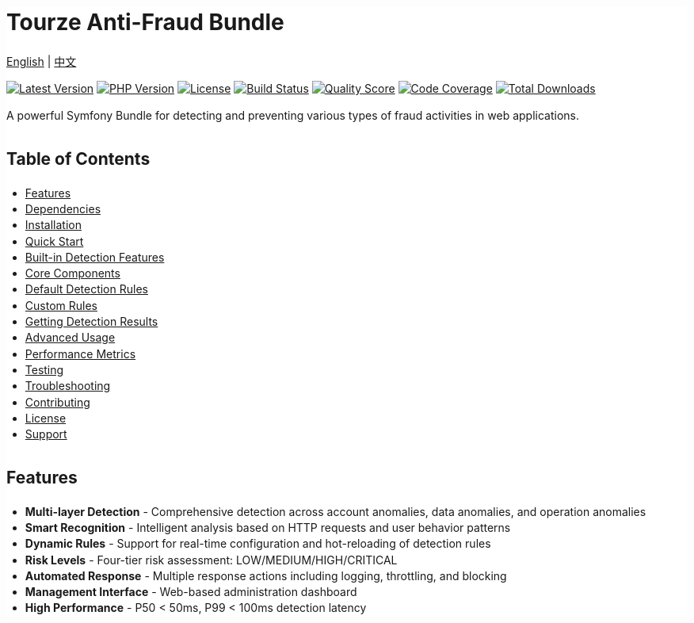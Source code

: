 # Tourze Anti-Fraud Bundle

[English](README.md) | [中文](README.zh-CN.md)

[![Latest Version](https://img.shields.io/packagist/v/tourze/anti-fraud-bundle.svg?style=flat-square)](https://packagist.org/packages/tourze/anti-fraud-bundle)
[![PHP Version](https://img.shields.io/packagist/php-v/tourze/anti-fraud-bundle.svg?style=flat-square)](https://packagist.org/packages/tourze/anti-fraud-bundle)
[![License](https://img.shields.io/packagist/l/tourze/anti-fraud-bundle.svg?style=flat-square)](https://packagist.org/packages/tourze/anti-fraud-bundle)
[![Build Status](https://img.shields.io/github/workflow/status/tourze/anti-fraud-bundle/CI/master.svg?style=flat-square)](https://github.com/tourze/anti-fraud-bundle/actions)
[![Quality Score](https://img.shields.io/scrutinizer/g/tourze/anti-fraud-bundle.svg?style=flat-square)](https://scrutinizer-ci.com/g/tourze/anti-fraud-bundle)
[![Code Coverage](https://img.shields.io/codecov/c/github/tourze/anti-fraud-bundle.svg?style=flat-square)](https://codecov.io/github/tourze/anti-fraud-bundle)
[![Total Downloads](https://img.shields.io/packagist/dt/tourze/anti-fraud-bundle.svg?style=flat-square)](https://packagist.org/packages/tourze/anti-fraud-bundle)

A powerful Symfony Bundle for detecting and preventing various types of fraud activities in web applications.

## Table of Contents

- [Features](#features)
- [Dependencies](#dependencies)
- [Installation](#installation)
- [Quick Start](#quick-start)
- [Built-in Detection Features](#built-in-detection-features)
- [Core Components](#core-components)
- [Default Detection Rules](#default-detection-rules)
- [Custom Rules](#custom-rules)
- [Getting Detection Results](#getting-detection-results)
- [Advanced Usage](#advanced-usage)
- [Performance Metrics](#performance-metrics)
- [Testing](#testing)
- [Troubleshooting](#troubleshooting)
- [Contributing](#contributing)
- [License](#license)
- [Support](#support)

## Features

- **Multi-layer Detection** - Comprehensive detection across account anomalies, data anomalies, and 
  operation anomalies
- **Smart Recognition** - Intelligent analysis based on HTTP requests and user behavior patterns
- **Dynamic Rules** - Support for real-time configuration and hot-reloading of detection rules
- **Risk Levels** - Four-tier risk assessment: LOW/MEDIUM/HIGH/CRITICAL
- **Automated Response** - Multiple response actions including logging, throttling, and blocking
- **Management Interface** - Web-based administration dashboard
- **High Performance** - P50 < 50ms, P99 < 100ms detection latency
